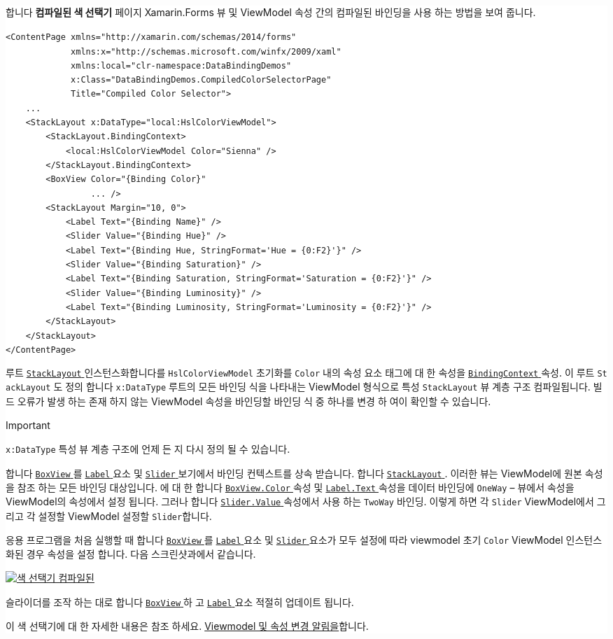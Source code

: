 합니다 **컴파일된 색 선택기** 페이지 Xamarin.Forms 뷰 및 ViewModel 속성 간의 컴파일된 바인딩을 사용 하는 방법을 보여 줍니다.

```xaml
<ContentPage xmlns="http://xamarin.com/schemas/2014/forms"
             xmlns:x="http://schemas.microsoft.com/winfx/2009/xaml"
             xmlns:local="clr-namespace:DataBindingDemos"
             x:Class="DataBindingDemos.CompiledColorSelectorPage"
             Title="Compiled Color Selector">
    ...
    <StackLayout x:DataType="local:HslColorViewModel">
        <StackLayout.BindingContext>
            <local:HslColorViewModel Color="Sienna" />
        </StackLayout.BindingContext>
        <BoxView Color="{Binding Color}"
                 ... />
        <StackLayout Margin="10, 0">
            <Label Text="{Binding Name}" />
            <Slider Value="{Binding Hue}" />
            <Label Text="{Binding Hue, StringFormat='Hue = {0:F2}'}" />
            <Slider Value="{Binding Saturation}" />
            <Label Text="{Binding Saturation, StringFormat='Saturation = {0:F2}'}" />
            <Slider Value="{Binding Luminosity}" />
            <Label Text="{Binding Luminosity, StringFormat='Luminosity = {0:F2}'}" />
        </StackLayout>
    </StackLayout>    
</ContentPage>
```

루트 [ `StackLayout` ](xref:Xamarin.Forms.StackLayout) 인스턴스화합니다를 `HslColorViewModel` 초기화를 `Color` 내의 속성 요소 태그에 대 한 속성을 [ `BindingContext` ](xref:Xamarin.Forms.BindableObject.BindingContext) 속성. 이 루트 `StackLayout` 도 정의 합니다 `x:DataType` 루트의 모든 바인딩 식을 나타내는 ViewModel 형식으로 특성 `StackLayout` 뷰 계층 구조 컴파일됩니다. 빌드 오류가 발생 하는 존재 하지 않는 ViewModel 속성을 바인딩할 바인딩 식 중 하나를 변경 하 여이 확인할 수 있습니다.

> [!IMPORTANT]
> `x:DataType` 특성 뷰 계층 구조에 언제 든 지 다시 정의 될 수 있습니다.

합니다 [ `BoxView` ](xref:Xamarin.Forms.BoxView)를 [ `Label` ](xref:Xamarin.Forms.Label) 요소 및 [ `Slider` ](xref:Xamarin.Forms.Slider) 보기에서 바인딩 컨텍스트를 상속 받습니다. 합니다 [ `StackLayout` ](xref:Xamarin.Forms.StackLayout). 이러한 뷰는 ViewModel에 원본 속성을 참조 하는 모든 바인딩 대상입니다. 에 대 한 합니다 [ `BoxView.Color` ](xref:Xamarin.Forms.BoxView.Color) 속성 및 [ `Label.Text` ](xref:Xamarin.Forms.Label.Text) 속성을 데이터 바인딩에 `OneWay` – 뷰에서 속성을 ViewModel의 속성에서 설정 됩니다. 그러나 합니다 [ `Slider.Value` ](xref:Xamarin.Forms.Slider.Value) 속성에서 사용 하는 `TwoWay` 바인딩. 이렇게 하면 각 `Slider` ViewModel에서 그리고 각 설정할 ViewModel 설정할 `Slider`합니다.

응용 프로그램을 처음 실행할 때 합니다 [ `BoxView` ](xref:Xamarin.Forms.BoxView)를 [ `Label` ](xref:Xamarin.Forms.Label) 요소 및 [ `Slider` ](xref:Xamarin.Forms.Slider) 요소가 모두 설정에 따라 viewmodel 초기 `Color` ViewModel 인스턴스화된 경우 속성을 설정 합니다. 다음 스크린샷과에서 같습니다.

[![색 선택기 컴파일된](compiled-bindings-images/compiledcolorselector-small.png "색 선택기 컴파일된")](compiled-bindings-images/compiledcolorselector-large.png#lightbox "컴파일된 색 선택기")

슬라이더를 조작 하는 대로 합니다 [ `BoxView` ](xref:Xamarin.Forms.BoxView) 하 고 [ `Label` ](xref:Xamarin.Forms.Label) 요소 적절히 업데이트 됩니다.

이 색 선택기에 대 한 자세한 내용은 참조 하세요. [Viewmodel 및 속성 변경 알림을](~/xamarin-forms/app-fundamentals/data-binding/binding-mode.md#viewmodels-and-property-change-notifications)합니다.
